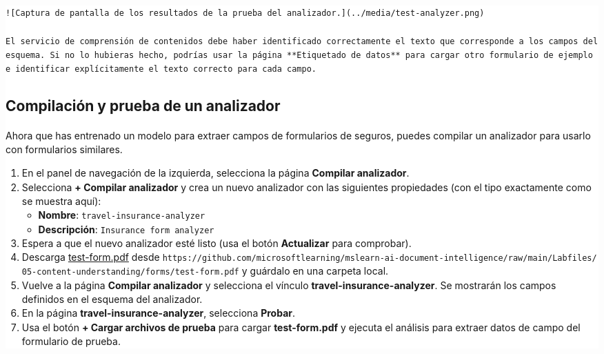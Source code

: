     ![Captura de pantalla de los resultados de la prueba del analizador.](../media/test-analyzer.png)

    El servicio de comprensión de contenidos debe haber identificado correctamente el texto que corresponde a los campos del esquema. Si no lo hubieras hecho, podrías usar la página **Etiquetado de datos** para cargar otro formulario de ejemplo e identificar explícitamente el texto correcto para cada campo.

## Compilación y prueba de un analizador

Ahora que has entrenado un modelo para extraer campos de formularios de seguros, puedes compilar un analizador para usarlo con formularios similares.

1. En el panel de navegación de la izquierda, selecciona la página **Compilar analizador**.
1. Selecciona **+ Compilar analizador** y crea un nuevo analizador con las siguientes propiedades (con el tipo exactamente como se muestra aquí):
    - **Nombre**: `travel-insurance-analyzer`
    - **Descripción**: `Insurance form analyzer`
1. Espera a que el nuevo analizador esté listo (usa el botón **Actualizar** para comprobar).
1. Descarga [test-form.pdf](https://github.com/microsoftlearning/mslearn-ai-document-intelligence/raw/main/Labfiles/05-content-understanding/forms/test-form.pdf) desde `https://github.com/microsoftlearning/mslearn-ai-document-intelligence/raw/main/Labfiles/05-content-understanding/forms/test-form.pdf` y guárdalo en una carpeta local.
1. Vuelve a la página **Compilar analizador** y selecciona el vínculo **travel-insurance-analyzer**. Se mostrarán los campos definidos en el esquema del analizador.
1. En la página **travel-insurance-analyzer**, selecciona **Probar**.
1. Usa el botón **+ Cargar archivos de prueba** para cargar **test-form.pdf** y ejecuta el análisis para extraer datos de campo del formulario de prueba.
